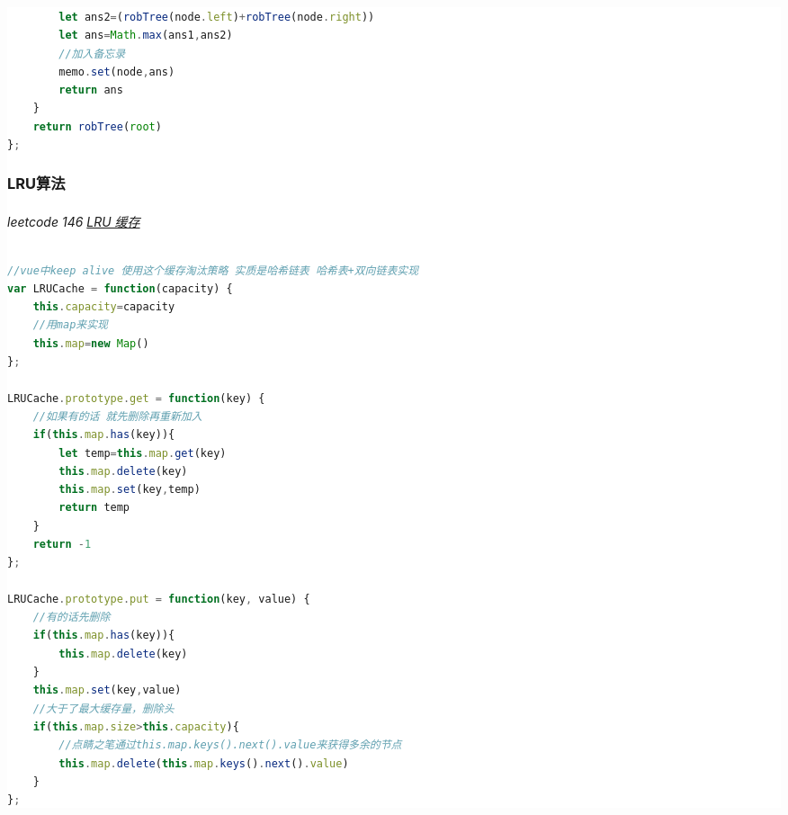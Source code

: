 ```js
        let ans2=(robTree(node.left)+robTree(node.right))
        let ans=Math.max(ans1,ans2)
        //加入备忘录
        memo.set(node,ans)
        return ans
    }
    return robTree(root)
};
```



### LRU算法



###### leetcode 146 [LRU 缓存](https://leetcode-cn.com/problems/lru-cache/)

```js
//vue中keep alive 使用这个缓存淘汰策略 实质是哈希链表 哈希表+双向链表实现
var LRUCache = function(capacity) {
    this.capacity=capacity
    //用map来实现
    this.map=new Map()
};

LRUCache.prototype.get = function(key) {
    //如果有的话 就先删除再重新加入
    if(this.map.has(key)){
        let temp=this.map.get(key)
        this.map.delete(key)
        this.map.set(key,temp)
        return temp
    }
    return -1
};

LRUCache.prototype.put = function(key, value) {
    //有的话先删除
    if(this.map.has(key)){
        this.map.delete(key)
    }
    this.map.set(key,value)
    //大于了最大缓存量，删除头
    if(this.map.size>this.capacity){
        //点睛之笔通过this.map.keys().next().value来获得多余的节点
        this.map.delete(this.map.keys().next().value)
    }
};
```


